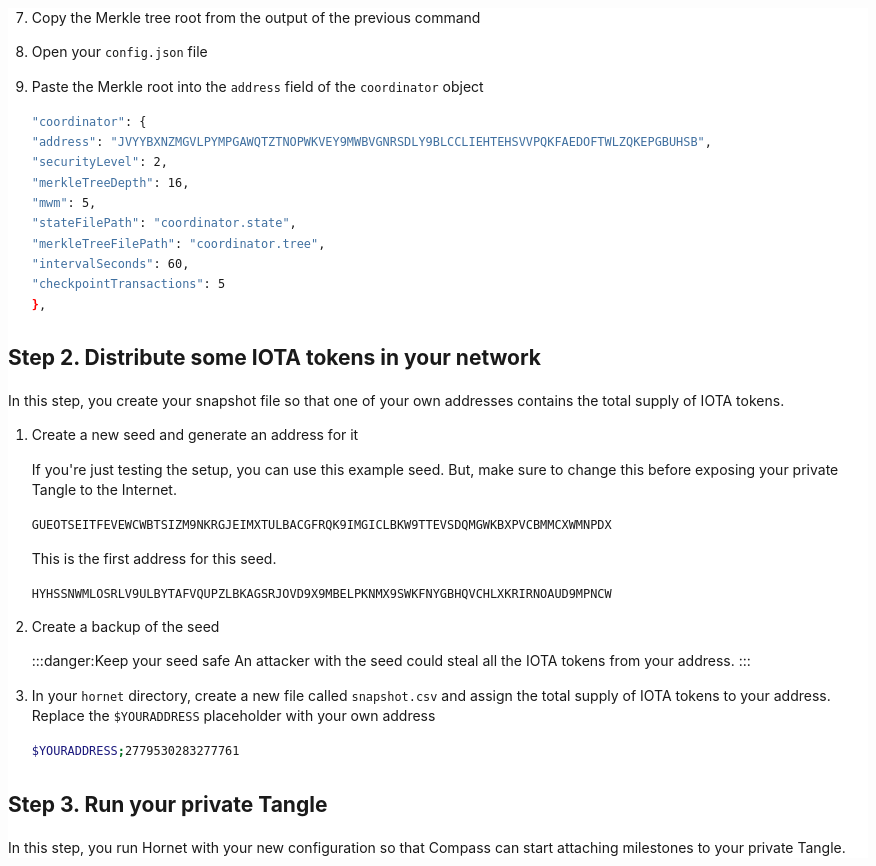 7. Copy the Merkle tree root from the output of the previous command

8. Open your `config.json` file

9. Paste the Merkle root into the `address` field of the `coordinator` object

	```bash
	"coordinator": {
    "address": "JVYYBXNZMGVLPYMPGAWQTZTNOPWKVEY9MWBVGNRSDLY9BLCCLIEHTEHSVVPQKFAEDOFTWLZQKEPGBUHSB",
    "securityLevel": 2,
    "merkleTreeDepth": 16,
    "mwm": 5,
    "stateFilePath": "coordinator.state",
    "merkleTreeFilePath": "coordinator.tree",
    "intervalSeconds": 60,
    "checkpointTransactions": 5
	},
	```

## Step 2. Distribute some IOTA tokens in your network

In this step, you create your snapshot file so that one of your own addresses contains the total supply of IOTA tokens.

1. Create a new seed and generate an address for it

	If you're just testing the setup, you can use this example seed. But, make sure to change this before exposing your private Tangle to the Internet.

	```bash
	GUEOTSEITFEVEWCWBTSIZM9NKRGJEIMXTULBACGFRQK9IMGICLBKW9TTEVSDQMGWKBXPVCBMMCXWMNPDX
	```

	This is the first address for this seed.

	```
	HYHSSNWMLOSRLV9ULBYTAFVQUPZLBKAGSRJOVD9X9MBELPKNMX9SWKFNYGBHQVCHLXKRIRNOAUD9MPNCW
	```

2. Create a backup of the seed

	:::danger:Keep your seed safe
	An attacker with the seed could steal all the IOTA tokens from your address.
	:::

3. In your `hornet` directory, create a new file called `snapshot.csv` and assign the total supply of IOTA tokens to your address. Replace the `$YOURADDRESS` placeholder with your own address

	```bash
	$YOURADDRESS;2779530283277761
	```

## Step 3. Run your private Tangle

In this step, you run Hornet with your new configuration so that Compass can start attaching milestones to your private Tangle.
